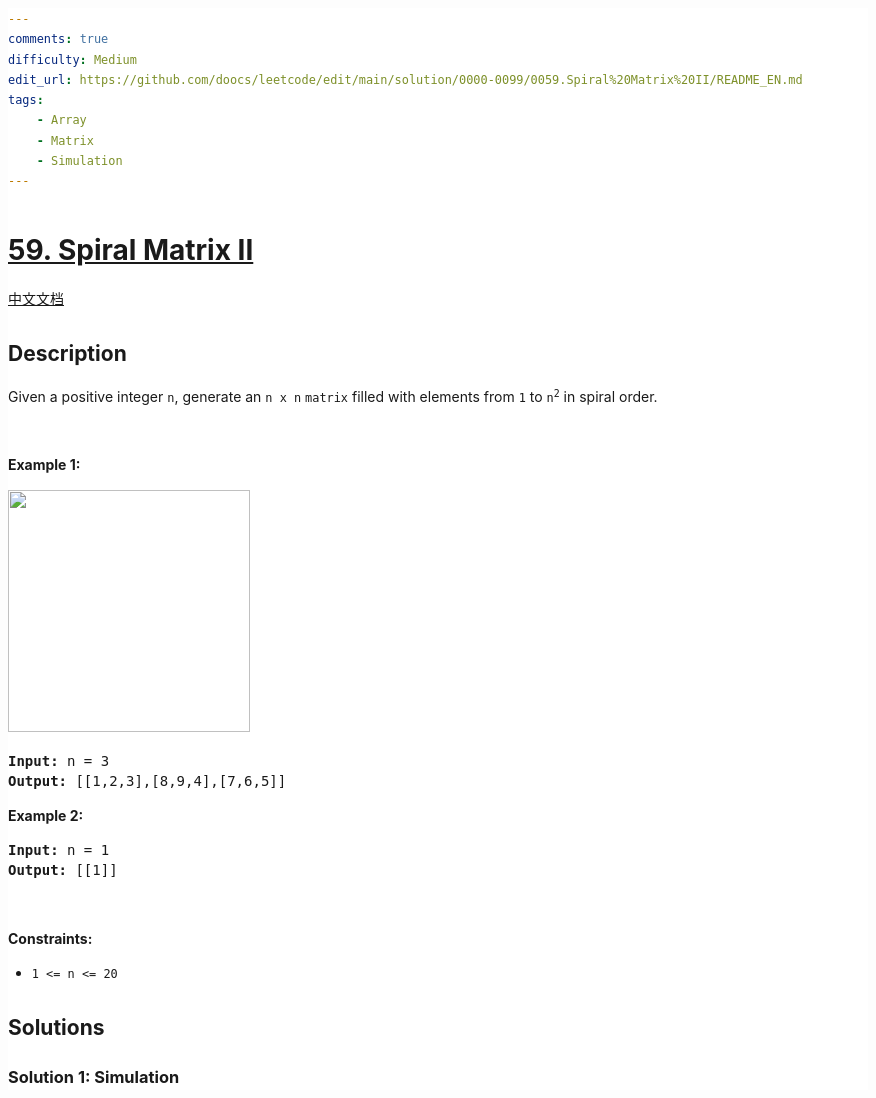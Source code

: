 ```yaml
---
comments: true
difficulty: Medium
edit_url: https://github.com/doocs/leetcode/edit/main/solution/0000-0099/0059.Spiral%20Matrix%20II/README_EN.md
tags:
    - Array
    - Matrix
    - Simulation
---
```




# [59. Spiral Matrix II](https://leetcode.com/problems/spiral-matrix-ii)

[中文文档](/solution/0000-0099/0059.Spiral%20Matrix%20II/README.md)

## Description

<p>Given a positive integer <code>n</code>, generate an <code>n x n</code> <code>matrix</code> filled with elements from <code>1</code> to <code>n<sup>2</sup></code> in spiral order.</p>

<p>&nbsp;</p>
<p><strong class="example">Example 1:</strong></p>
<img alt="" src="https://fastly.jsdelivr.net/gh/doocs/leetcode@main/solution/0000-0099/0059.Spiral%20Matrix%20II/images/spiraln.jpg" style="width: 242px; height: 242px;" />
<pre>
<strong>Input:</strong> n = 3
<strong>Output:</strong> [[1,2,3],[8,9,4],[7,6,5]]
</pre>

<p><strong class="example">Example 2:</strong></p>

<pre>
<strong>Input:</strong> n = 1
<strong>Output:</strong> [[1]]
</pre>

<p>&nbsp;</p>
<p><strong>Constraints:</strong></p>

<ul>
	<li><code>1 &lt;= n &lt;= 20</code></li>
</ul>

## Solutions



### Solution 1: Simulation
